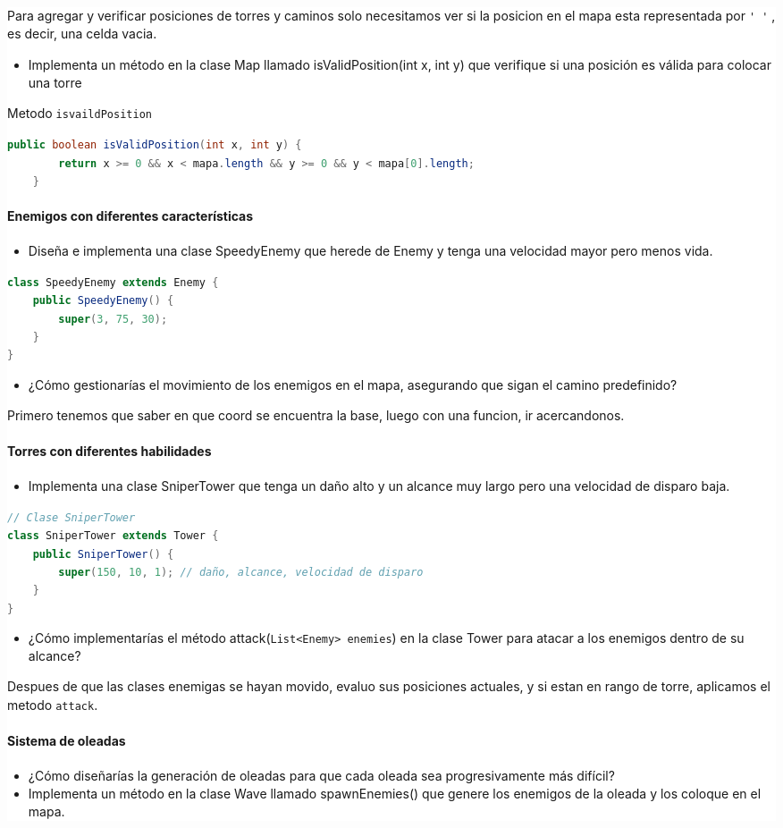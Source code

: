 Para agregar y verificar posiciones de torres y caminos
solo necesitamos ver si la posicion en el mapa esta representada por `' '` , es decir, una celda vacia.

* Implementa un método en la clase Map llamado isValidPosition(int x, int y) que verifique si
una posición es válida para colocar una torre

Metodo `isvaildPosition`

```java
public boolean isValidPosition(int x, int y) {
        return x >= 0 && x < mapa.length && y >= 0 && y < mapa[0].length;
    }
```

#### Enemigos con diferentes características

* Diseña e implementa una clase SpeedyEnemy que herede de Enemy y tenga una velocidad
mayor pero menos vida.

```java
class SpeedyEnemy extends Enemy {
    public SpeedyEnemy() {
        super(3, 75, 30);
    }
}
```

* ¿Cómo gestionarías el movimiento de los enemigos en el mapa, asegurando que sigan el
camino predefinido?

Primero tenemos que saber en que coord se encuentra la base, luego con una funcion, ir acercandonos.

#### Torres con diferentes habilidades

* Implementa una clase SniperTower que tenga un daño alto y un alcance muy largo pero una
velocidad de disparo baja.

```java
// Clase SniperTower
class SniperTower extends Tower {
    public SniperTower() {
        super(150, 10, 1); // daño, alcance, velocidad de disparo
    }
}
```

* ¿Cómo implementarías el método attack(`List<Enemy> enemies`) en la clase Tower para
atacar a los enemigos dentro de su alcance?

Despues de que las clases enemigas se hayan movido, evaluo sus posiciones actuales, y si estan en rango de torre, aplicamos el metodo `attack`.


#### Sistema de oleadas

* ¿Cómo diseñarías la generación de oleadas para que cada oleada sea progresivamente más
difícil?
* Implementa un método en la clase Wave llamado spawnEnemies() que genere los enemigos
de la oleada y los coloque en el mapa.
